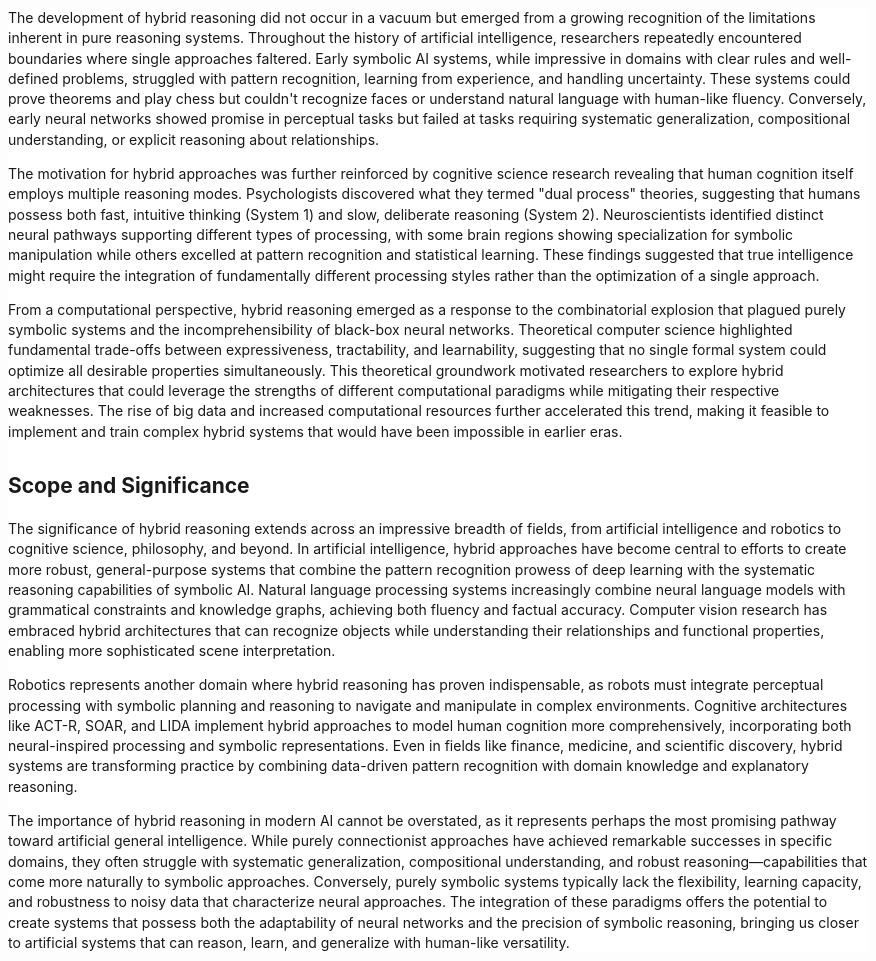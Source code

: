The development of hybrid reasoning did not occur in a vacuum but emerged from a growing recognition of the limitations inherent in pure reasoning systems. Throughout the history of artificial intelligence, researchers repeatedly encountered boundaries where single approaches faltered. Early symbolic AI systems, while impressive in domains with clear rules and well-defined problems, struggled with pattern recognition, learning from experience, and handling uncertainty. These systems could prove theorems and play chess but couldn't recognize faces or understand natural language with human-like fluency. Conversely, early neural networks showed promise in perceptual tasks but failed at tasks requiring systematic generalization, compositional understanding, or explicit reasoning about relationships.

The motivation for hybrid approaches was further reinforced by cognitive science research revealing that human cognition itself employs multiple reasoning modes. Psychologists discovered what they termed "dual process" theories, suggesting that humans possess both fast, intuitive thinking (System 1) and slow, deliberate reasoning (System 2). Neuroscientists identified distinct neural pathways supporting different types of processing, with some brain regions showing specialization for symbolic manipulation while others excelled at pattern recognition and statistical learning. These findings suggested that true intelligence might require the integration of fundamentally different processing styles rather than the optimization of a single approach.

From a computational perspective, hybrid reasoning emerged as a response to the combinatorial explosion that plagued purely symbolic systems and the incomprehensibility of black-box neural networks. Theoretical computer science highlighted fundamental trade-offs between expressiveness, tractability, and learnability, suggesting that no single formal system could optimize all desirable properties simultaneously. This theoretical groundwork motivated researchers to explore hybrid architectures that could leverage the strengths of different computational paradigms while mitigating their respective weaknesses. The rise of big data and increased computational resources further accelerated this trend, making it feasible to implement and train complex hybrid systems that would have been impossible in earlier eras.

## Scope and Significance

The significance of hybrid reasoning extends across an impressive breadth of fields, from artificial intelligence and robotics to cognitive science, philosophy, and beyond. In artificial intelligence, hybrid approaches have become central to efforts to create more robust, general-purpose systems that combine the pattern recognition prowess of deep learning with the systematic reasoning capabilities of symbolic AI. Natural language processing systems increasingly combine neural language models with grammatical constraints and knowledge graphs, achieving both fluency and factual accuracy. Computer vision research has embraced hybrid architectures that can recognize objects while understanding their relationships and functional properties, enabling more sophisticated scene interpretation.

Robotics represents another domain where hybrid reasoning has proven indispensable, as robots must integrate perceptual processing with symbolic planning and reasoning to navigate and manipulate in complex environments. Cognitive architectures like ACT-R, SOAR, and LIDA implement hybrid approaches to model human cognition more comprehensively, incorporating both neural-inspired processing and symbolic representations. Even in fields like finance, medicine, and scientific discovery, hybrid systems are transforming practice by combining data-driven pattern recognition with domain knowledge and explanatory reasoning.

The importance of hybrid reasoning in modern AI cannot be overstated, as it represents perhaps the most promising pathway toward artificial general intelligence. While purely connectionist approaches have achieved remarkable successes in specific domains, they often struggle with systematic generalization, compositional understanding, and robust reasoning—capabilities that come more naturally to symbolic approaches. Conversely, purely symbolic systems typically lack the flexibility, learning capacity, and robustness to noisy data that characterize neural approaches. The integration of these paradigms offers the potential to create systems that possess both the adaptability of neural networks and the precision of symbolic reasoning, bringing us closer to artificial systems that can reason, learn, and generalize with human-like versatility.
